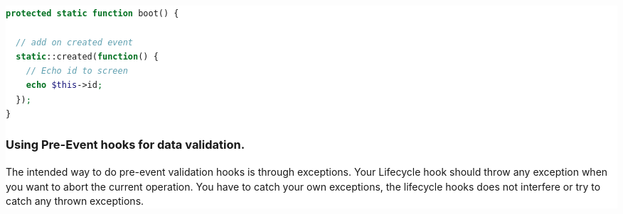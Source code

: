 ```php
protected static function boot() {

  // add on created event
  static::created(function() {
    // Echo id to screen
    echo $this->id;
  });
}
```

### Using Pre-Event hooks for data validation.
The intended way to do pre-event validation hooks is through exceptions. Your Lifecycle hook should throw any exception when you want to abort the current operation.
You have to catch your own exceptions, the lifecycle hooks does not interfere or try to catch any thrown exceptions.
